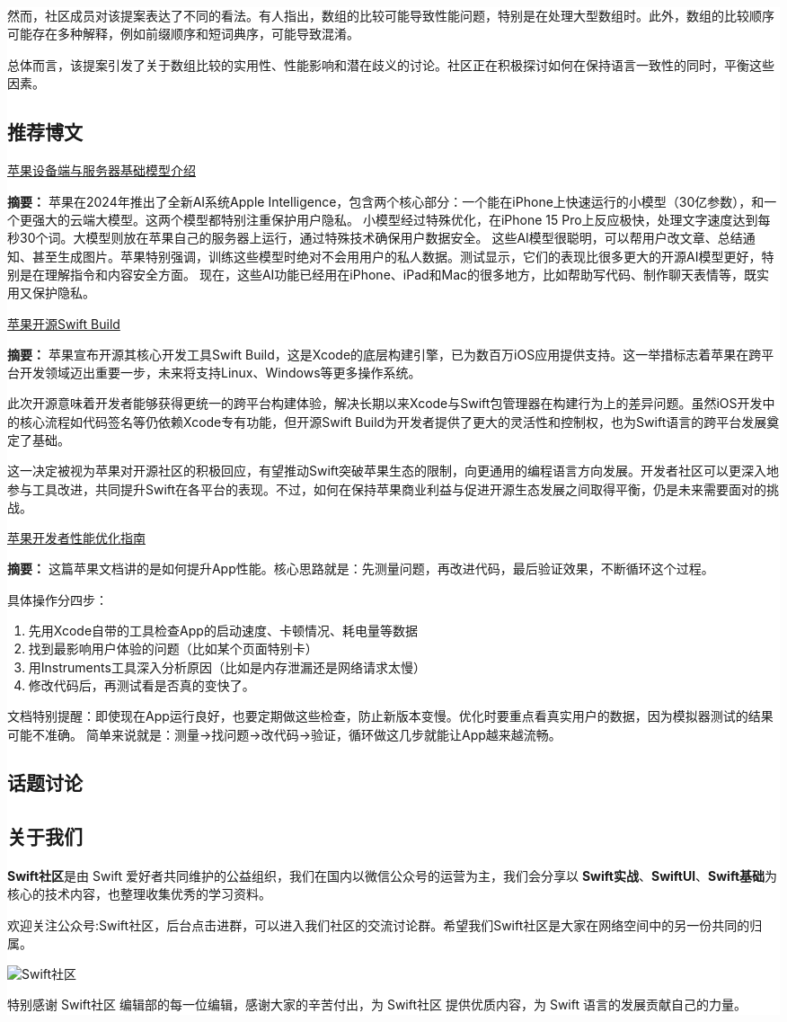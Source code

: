 然而，社区成员对该提案表达了不同的看法。有人指出，数组的比较可能导致性能问题，特别是在处理大型数组时。此外，数组的比较顺序可能存在多种解释，例如前缀顺序和短词典序，可能导致混淆。

总体而言，该提案引发了关于数组比较的实用性、性能影响和潜在歧义的讨论。社区正在积极探讨如何在保持语言一致性的同时，平衡这些因素。

## 推荐博文

[苹果设备端与服务器基础模型介绍](https://machinelearning.apple.com/research/introducing-apple-foundation-models "苹果设备端与服务器基础模型介绍")

**摘要：** 苹果在2024年推出了全新AI系统Apple Intelligence，包含两个核心部分：一个能在iPhone上快速运行的小模型（30亿参数），和一个更强大的云端大模型。这两个模型都特别注重保护用户隐私。
小模型经过特殊优化，在iPhone 15 Pro上反应极快，处理文字速度达到每秒30个词。大模型则放在苹果自己的服务器上运行，通过特殊技术确保用户数据安全。
这些AI模型很聪明，可以帮用户改文章、总结通知、甚至生成图片。苹果特别强调，训练这些模型时绝对不会用用户的私人数据。测试显示，它们的表现比很多更大的开源AI模型更好，特别是在理解指令和内容安全方面。
现在，这些AI功能已经用在iPhone、iPad和Mac的很多地方，比如帮助写代码、制作聊天表情等，既实用又保护隐私。

[苹果开源Swift Build](https://mp.weixin.qq.com/s/i9uYsUdJ0NK4gmLsI8Zg7w "苹果开源Swift Build")

**摘要：** 苹果宣布开源其核心开发工具Swift Build，这是Xcode的底层构建引擎，已为数百万iOS应用提供支持。这一举措标志着苹果在跨平台开发领域迈出重要一步，未来将支持Linux、Windows等更多操作系统。

此次开源意味着开发者能够获得更统一的跨平台构建体验，解决长期以来Xcode与Swift包管理器在构建行为上的差异问题。虽然iOS开发中的核心流程如代码签名等仍依赖Xcode专有功能，但开源Swift Build为开发者提供了更大的灵活性和控制权，也为Swift语言的跨平台发展奠定了基础。

这一决定被视为苹果对开源社区的积极回应，有望推动Swift突破苹果生态的限制，向更通用的编程语言方向发展。开发者社区可以更深入地参与工具改进，共同提升Swift在各平台的表现。不过，如何在保持苹果商业利益与促进开源生态发展之间取得平衡，仍是未来需要面对的挑战。


[苹果开发者性能优化指南](https://developer.apple.com/documentation/Xcode/improving-your-app-s-performance/ "苹果开发者性能优化指南")

**摘要：** 这篇苹果文档讲的是如何提升App性能。核心思路就是：先测量问题，再改进代码，最后验证效果，不断循环这个过程。

具体操作分四步：

1. 先用Xcode自带的工具检查App的启动速度、卡顿情况、耗电量等数据
2. 找到最影响用户体验的问题（比如某个页面特别卡）
3. 用Instruments工具深入分析原因（比如是内存泄漏还是网络请求太慢）
4. 修改代码后，再测试看是否真的变快了。

文档特别提醒：即使现在App运行良好，也要定期做这些检查，防止新版本变慢。优化时要重点看真实用户的数据，因为模拟器测试的结果可能不准确。
简单来说就是：测量→找问题→改代码→验证，循环做这几步就能让App越来越流畅。


## 话题讨论


## 关于我们

**Swift社区**是由 Swift 爱好者共同维护的公益组织，我们在国内以微信公众号的运营为主，我们会分享以 **Swift实战**、**SwiftUl**、**Swift基础**为核心的技术内容，也整理收集优秀的学习资料。

欢迎关注公众号:Swift社区，后台点击进群，可以进入我们社区的交流讨论群。希望我们Swift社区是大家在网络空间中的另一份共同的归属。

<img width="500" alt="Swift社区" src="https://user-images.githubusercontent.com/24238160/132703149-34121c6c-fd18-491c-a697-58a0fabf3060.png">

特别感谢 Swift社区 编辑部的每一位编辑，感谢大家的辛苦付出，为 Swift社区 提供优质内容，为 Swift 语言的发展贡献自己的力量。

